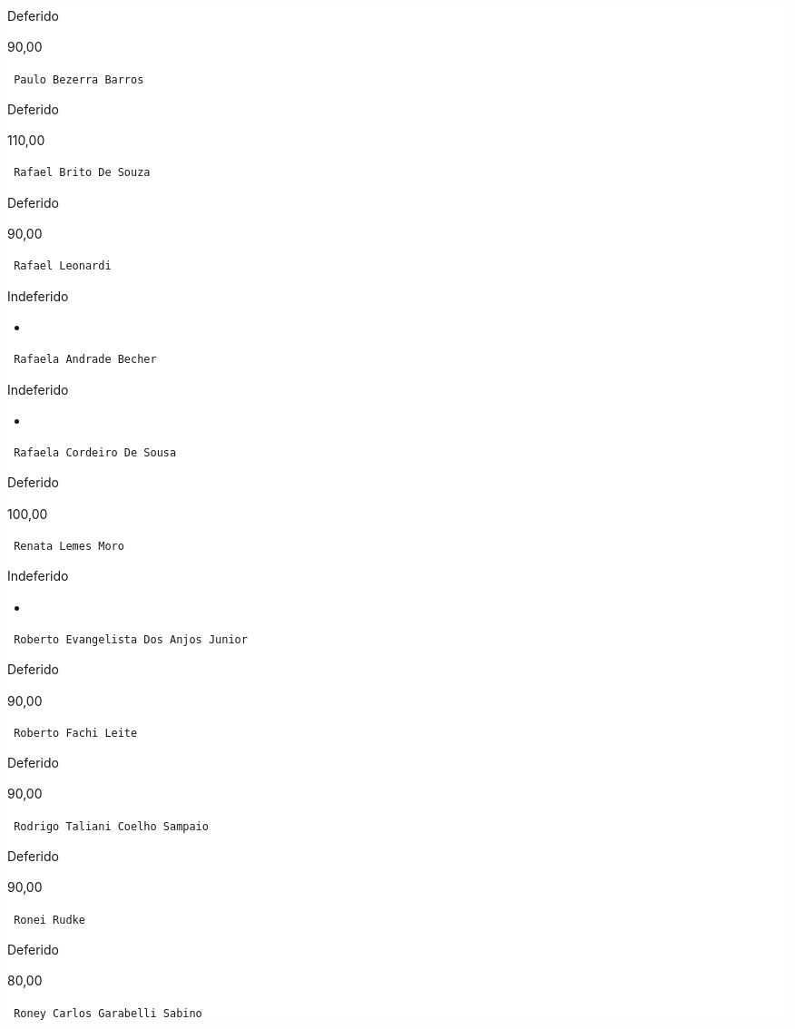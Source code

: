    Deferido

   90,00

     Paulo Bezerra Barros

   Deferido

   110,00

     Rafael Brito De Souza

   Deferido

   90,00

     Rafael Leonardi

   Indeferido

   -

     Rafaela Andrade Becher

   Indeferido

   -

     Rafaela Cordeiro De Sousa

   Deferido

   100,00

     Renata Lemes Moro

   Indeferido

   -

     Roberto Evangelista Dos Anjos Junior

   Deferido

   90,00

     Roberto Fachi Leite

   Deferido

   90,00

     Rodrigo Taliani Coelho Sampaio

   Deferido

   90,00

     Ronei Rudke

   Deferido

   80,00

     Roney Carlos Garabelli Sabino
